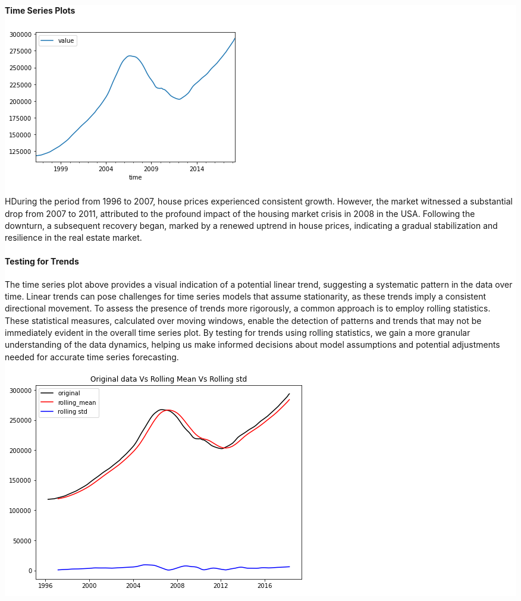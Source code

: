 #### Time Series  Plots
![Alt text](image-2.png)

HDuring the period from 1996 to 2007, house prices experienced consistent growth. However, the market witnessed a substantial drop from 2007 to 2011, attributed to the profound impact of the housing market crisis in 2008 in the USA. Following the downturn, a subsequent recovery began, marked by a renewed uptrend in house prices, indicating a gradual stabilization and resilience in the real estate market.

#### Testing for Trends

The time series plot above provides a visual indication of a potential linear trend, suggesting a systematic pattern in the data over time. Linear trends can pose challenges for time series models that assume stationarity, as these trends imply a consistent directional movement. To assess the presence of trends more rigorously, a common approach is to employ rolling statistics. These statistical measures, calculated over moving windows, enable the detection of patterns and trends that may not be immediately evident in the overall time series plot. By testing for trends using rolling statistics, we gain a more granular understanding of the data dynamics, helping us make informed decisions about model assumptions and potential adjustments needed for accurate time series forecasting. 


![Alt text](image-3.png)

